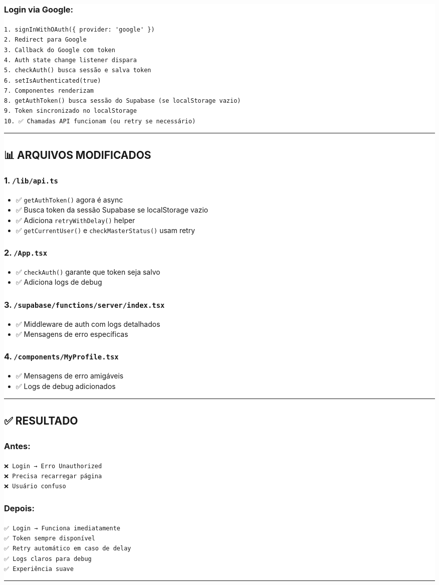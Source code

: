 ### **Login via Google:**
```
1. signInWithOAuth({ provider: 'google' })
2. Redirect para Google
3. Callback do Google com token
4. Auth state change listener dispara
5. checkAuth() busca sessão e salva token
6. setIsAuthenticated(true)
7. Componentes renderizam
8. getAuthToken() busca sessão do Supabase (se localStorage vazio)
9. Token sincronizado no localStorage
10. ✅ Chamadas API funcionam (ou retry se necessário)
```

---

## 📊 ARQUIVOS MODIFICADOS

### **1. `/lib/api.ts`**
- ✅ `getAuthToken()` agora é async
- ✅ Busca token da sessão Supabase se localStorage vazio
- ✅ Adiciona `retryWithDelay()` helper
- ✅ `getCurrentUser()` e `checkMasterStatus()` usam retry

### **2. `/App.tsx`**
- ✅ `checkAuth()` garante que token seja salvo
- ✅ Adiciona logs de debug

### **3. `/supabase/functions/server/index.tsx`**
- ✅ Middleware de auth com logs detalhados
- ✅ Mensagens de erro específicas

### **4. `/components/MyProfile.tsx`**
- ✅ Mensagens de erro amigáveis
- ✅ Logs de debug adicionados

---

## ✅ RESULTADO

### **Antes:**
```
❌ Login → Erro Unauthorized
❌ Precisa recarregar página
❌ Usuário confuso
```

### **Depois:**
```
✅ Login → Funciona imediatamente
✅ Token sempre disponível
✅ Retry automático em caso de delay
✅ Logs claros para debug
✅ Experiência suave
```

---